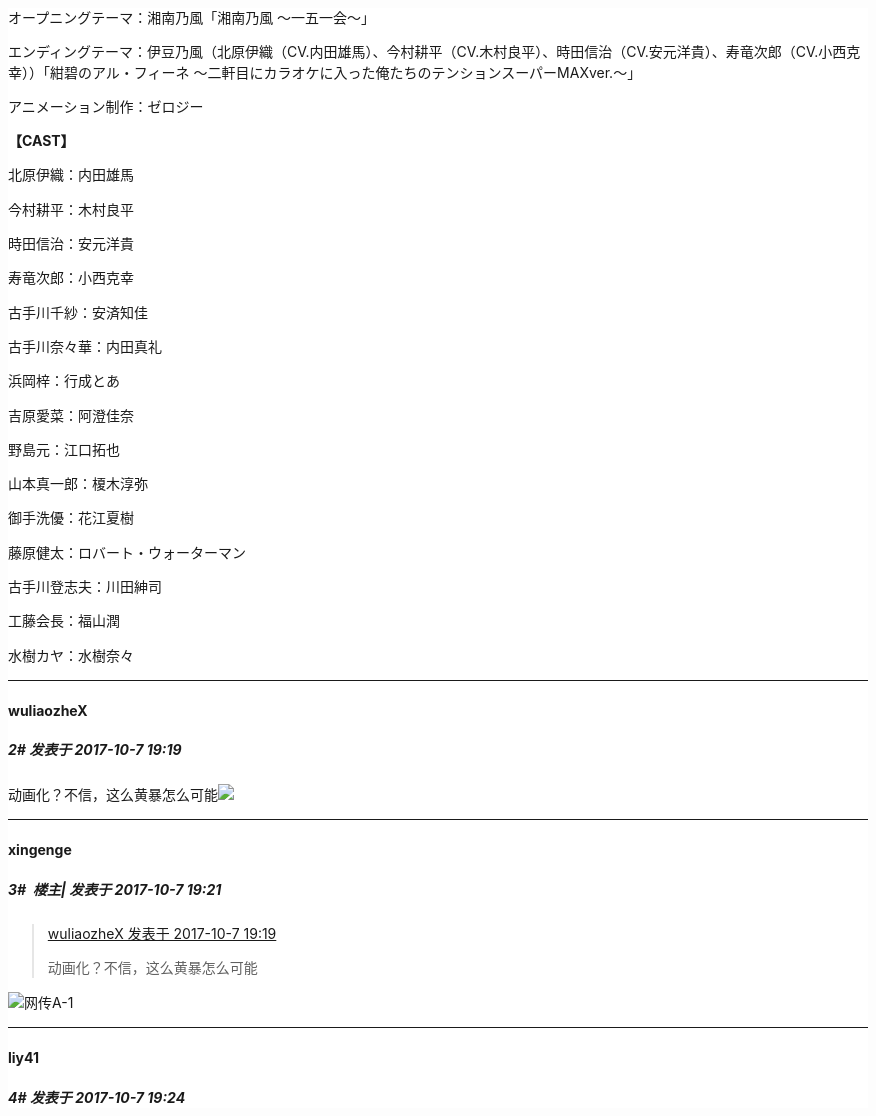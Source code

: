 オープニングテーマ：湘南乃風「湘南乃風 ～一五一会～」

エンディングテーマ：伊豆乃風（北原伊織（CV.内田雄馬）、今村耕平（CV.木村良平）、時田信治（CV.安元洋貴）、寿竜次郎（CV.小西克幸））「紺碧のアル・フィーネ ～二軒目にカラオケに入った俺たちのテンションスーパーMAXver.～」

アニメーション制作：ゼロジー

<strong>【CAST】</strong>

北原伊織：内田雄馬

今村耕平：木村良平

時田信治：安元洋貴

寿竜次郎：小西克幸

古手川千紗：安済知佳

古手川奈々華：内田真礼

浜岡梓：行成とあ

吉原愛菜：阿澄佳奈

野島元：江口拓也

山本真一郎：榎木淳弥

御手洗優：花江夏樹

藤原健太：ロバート・ウォーターマン

古手川登志夫：川田紳司

工藤会長：福山潤

水樹カヤ：水樹奈々

*****

####  wuliaozheX  
##### 2#       发表于 2017-10-7 19:19

动画化？不信，这么黄暴怎么可能<img src="https://static.saraba1st.com/image/smiley/face2017/037.png" referrerpolicy="no-referrer">

*****

####  xingenge  
##### 3#         楼主| 发表于 2017-10-7 19:21

<blockquote><a href="httphttps://bbs.saraba1st.com/2b/forum.php?mod=redirect&amp;goto=findpost&amp;pid=37418131&amp;ptid=1551942" target="_blank">wuliaozheX 发表于 2017-10-7 19:19</a>

动画化？不信，这么黄暴怎么可能</blockquote>
<img src="https://static.saraba1st.com/image/smiley/face2017/065.png" referrerpolicy="no-referrer">网传A-1

*****

####  liy41  
##### 4#       发表于 2017-10-7 19:24
